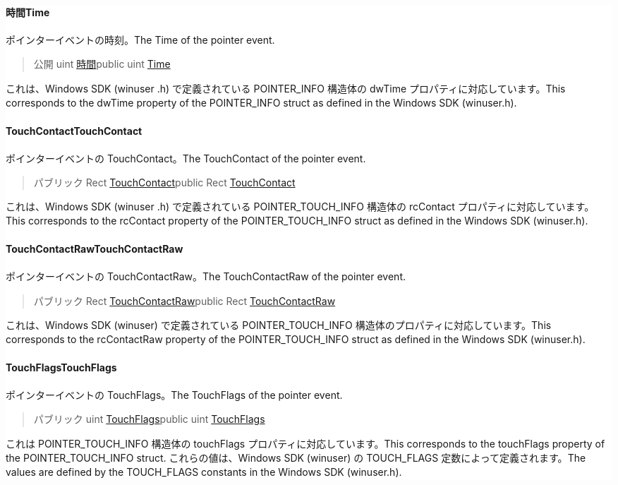 #### <span data-ttu-id="a6e94-256">時間</span><span class="sxs-lookup"><span data-stu-id="a6e94-256">Time</span></span> 

<span data-ttu-id="a6e94-257">ポインターイベントの時刻。</span><span class="sxs-lookup"><span data-stu-id="a6e94-257">The Time of the pointer event.</span></span>

> <span data-ttu-id="a6e94-258">公開 uint [時間](#time)</span><span class="sxs-lookup"><span data-stu-id="a6e94-258">public uint [Time](#time)</span></span>

<span data-ttu-id="a6e94-259">これは、Windows SDK (winuser .h) で定義されている POINTER_INFO 構造体の dwTime プロパティに対応しています。</span><span class="sxs-lookup"><span data-stu-id="a6e94-259">This corresponds to the dwTime property of the POINTER_INFO struct as defined in the Windows SDK (winuser.h).</span></span>

#### <span data-ttu-id="a6e94-260">TouchContact</span><span class="sxs-lookup"><span data-stu-id="a6e94-260">TouchContact</span></span> 

<span data-ttu-id="a6e94-261">ポインターイベントの TouchContact。</span><span class="sxs-lookup"><span data-stu-id="a6e94-261">The TouchContact of the pointer event.</span></span>

> <span data-ttu-id="a6e94-262">パブリック Rect [TouchContact](#touchcontact)</span><span class="sxs-lookup"><span data-stu-id="a6e94-262">public Rect [TouchContact](#touchcontact)</span></span>

<span data-ttu-id="a6e94-263">これは、Windows SDK (winuser .h) で定義されている POINTER_TOUCH_INFO 構造体の rcContact プロパティに対応しています。</span><span class="sxs-lookup"><span data-stu-id="a6e94-263">This corresponds to the rcContact property of the POINTER_TOUCH_INFO struct as defined in the Windows SDK (winuser.h).</span></span>

#### <span data-ttu-id="a6e94-264">TouchContactRaw</span><span class="sxs-lookup"><span data-stu-id="a6e94-264">TouchContactRaw</span></span> 

<span data-ttu-id="a6e94-265">ポインターイベントの TouchContactRaw。</span><span class="sxs-lookup"><span data-stu-id="a6e94-265">The TouchContactRaw of the pointer event.</span></span>

> <span data-ttu-id="a6e94-266">パブリック Rect [TouchContactRaw](#touchcontactraw)</span><span class="sxs-lookup"><span data-stu-id="a6e94-266">public Rect [TouchContactRaw](#touchcontactraw)</span></span>

<span data-ttu-id="a6e94-267">これは、Windows SDK (winuser) で定義されている POINTER_TOUCH_INFO 構造体のプロパティに対応しています。</span><span class="sxs-lookup"><span data-stu-id="a6e94-267">This corresponds to the rcContactRaw property of the POINTER_TOUCH_INFO struct as defined in the Windows SDK (winuser.h).</span></span>

#### <span data-ttu-id="a6e94-268">TouchFlags</span><span class="sxs-lookup"><span data-stu-id="a6e94-268">TouchFlags</span></span> 

<span data-ttu-id="a6e94-269">ポインターイベントの TouchFlags。</span><span class="sxs-lookup"><span data-stu-id="a6e94-269">The TouchFlags of the pointer event.</span></span>

> <span data-ttu-id="a6e94-270">パブリック uint [TouchFlags](#touchflags)</span><span class="sxs-lookup"><span data-stu-id="a6e94-270">public uint [TouchFlags](#touchflags)</span></span>

<span data-ttu-id="a6e94-271">これは POINTER_TOUCH_INFO 構造体の touchFlags プロパティに対応しています。</span><span class="sxs-lookup"><span data-stu-id="a6e94-271">This corresponds to the touchFlags property of the POINTER_TOUCH_INFO struct.</span></span> <span data-ttu-id="a6e94-272">これらの値は、Windows SDK (winuser) の TOUCH_FLAGS 定数によって定義されます。</span><span class="sxs-lookup"><span data-stu-id="a6e94-272">The values are defined by the TOUCH_FLAGS constants in the Windows SDK (winuser.h).</span></span>
